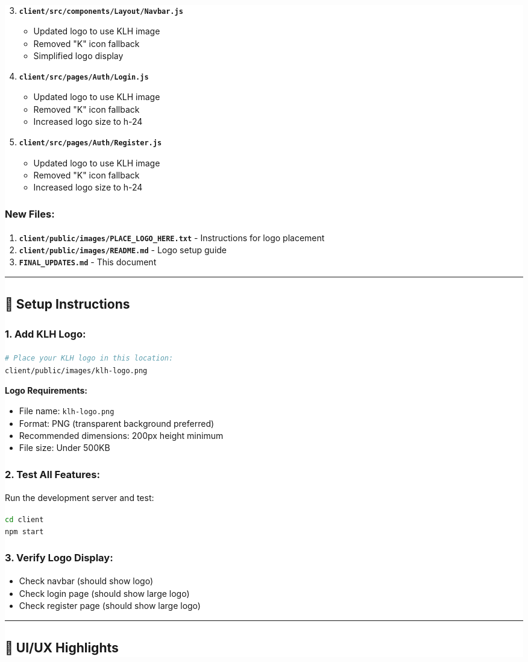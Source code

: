 3. **`client/src/components/Layout/Navbar.js`**
   - Updated logo to use KLH image
   - Removed "K" icon fallback
   - Simplified logo display

4. **`client/src/pages/Auth/Login.js`**
   - Updated logo to use KLH image
   - Removed "K" icon fallback
   - Increased logo size to h-24

5. **`client/src/pages/Auth/Register.js`**
   - Updated logo to use KLH image
   - Removed "K" icon fallback
   - Increased logo size to h-24

### New Files:
1. **`client/public/images/PLACE_LOGO_HERE.txt`** - Instructions for logo placement
2. **`client/public/images/README.md`** - Logo setup guide
3. **`FINAL_UPDATES.md`** - This document

---

## 🚀 Setup Instructions

### 1. Add KLH Logo:
```bash
# Place your KLH logo in this location:
client/public/images/klh-logo.png
```

**Logo Requirements:**
- File name: `klh-logo.png`
- Format: PNG (transparent background preferred)
- Recommended dimensions: 200px height minimum
- File size: Under 500KB

### 2. Test All Features:
Run the development server and test:
```bash
cd client
npm start
```

### 3. Verify Logo Display:
- Check navbar (should show logo)
- Check login page (should show large logo)
- Check register page (should show large logo)

---

## 🎨 UI/UX Highlights
